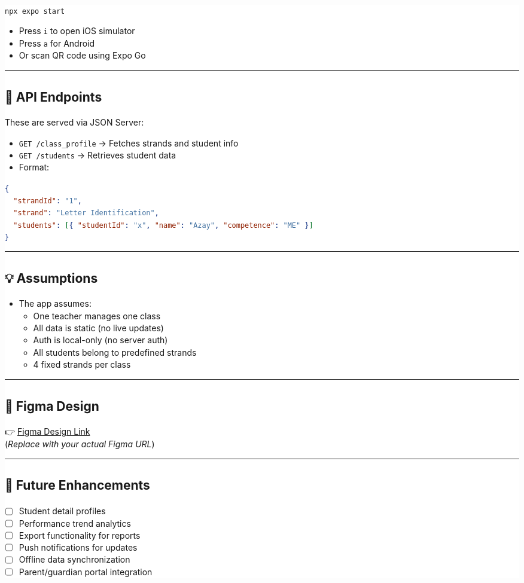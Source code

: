 ```bash
npx expo start
```

- Press `i` to open iOS simulator
- Press `a` for Android
- Or scan QR code using Expo Go

---

## 🔗 API Endpoints

These are served via JSON Server:

- `GET /class_profile` → Fetches strands and student info
- `GET /students` → Retrieves student data
- Format:
```json
{
  "strandId": "1",
  "strand": "Letter Identification",
  "students": [{ "studentId": "x", "name": "Azay", "competence": "ME" }]
}
```

---

## 💡 Assumptions

- The app assumes:
  - One teacher manages one class
  - All data is static (no live updates)
  - Auth is local-only (no server auth)
  - All students belong to predefined strands
  - 4 fixed strands per class

---

## 📘 Figma Design

👉 [Figma Design Link](https://www.figma.com/file/xyz123/Zest-Design)  
(*Replace with your actual Figma URL*)

---
## 🎯 Future Enhancements

- [ ] Student detail profiles
- [ ] Performance trend analytics
- [ ] Export functionality for reports
- [ ] Push notifications for updates
- [ ] Offline data synchronization
- [ ] Parent/guardian portal integration
